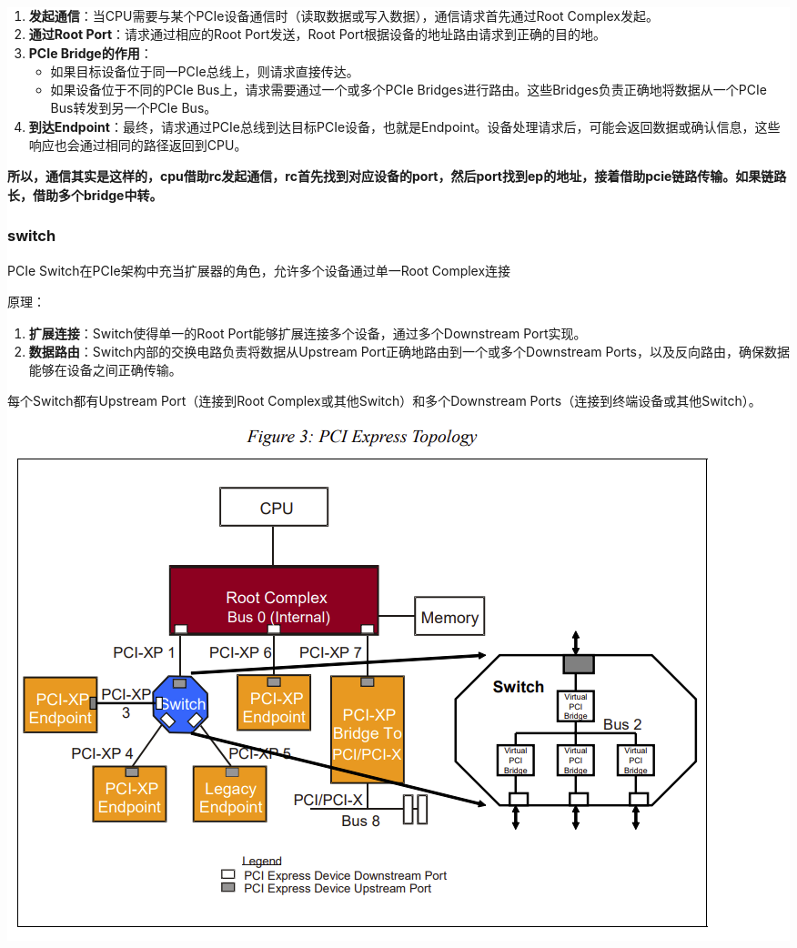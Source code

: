 1. **发起通信**：当CPU需要与某个PCIe设备通信时（读取数据或写入数据），通信请求首先通过Root Complex发起。
2. **通过Root Port**：请求通过相应的Root Port发送，Root Port根据设备的地址路由请求到正确的目的地。
3. **PCIe Bridge的作用**：
   - 如果目标设备位于同一PCIe总线上，则请求直接传达。
   - 如果设备位于不同的PCIe Bus上，请求需要通过一个或多个PCIe Bridges进行路由。这些Bridges负责正确地将数据从一个PCIe Bus转发到另一个PCIe Bus。
4. **到达Endpoint**：最终，请求通过PCIe总线到达目标PCIe设备，也就是Endpoint。设备处理请求后，可能会返回数据或确认信息，这些响应也会通过相同的路径返回到CPU。



**所以，通信其实是这样的，cpu借助rc发起通信，rc首先找到对应设备的port，然后port找到ep的地址，接着借助pcie链路传输。如果链路长，借助多个bridge中转。**



### switch

PCIe Switch在PCIe架构中充当扩展器的角色，允许多个设备通过单一Root Complex连接

原理：

1. **扩展连接**：Switch使得单一的Root Port能够扩展连接多个设备，通过多个Downstream Port实现。
2. **数据路由**：Switch内部的交换电路负责将数据从Upstream Port正确地路由到一个或多个Downstream Ports，以及反向路由，确保数据能够在设备之间正确传输。

每个Switch都有Upstream Port（连接到Root Complex或其他Switch）和多个Downstream Ports（连接到终端设备或其他Switch）。



![img](../Pic/pcie-topo-full.png)
